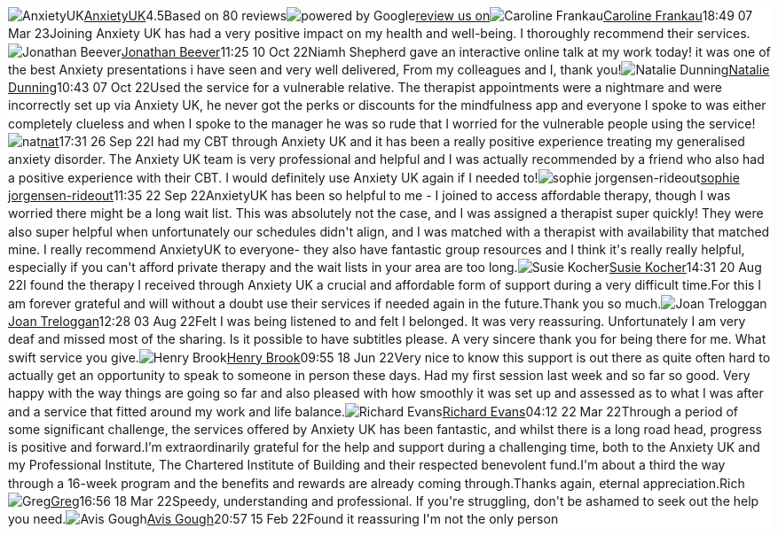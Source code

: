 ![AnxietyUK](/wp-content/uploads/2022/06/ChIJv1S80_qxe0gRiibtFRufcZM.jpg "AnxietyUK")[AnxietyUK](https://maps.google.com/?cid=10624447934624507530)4.5Based on 80 reviews![powered by Google](https://www.anxietyuk.org.uk/wp-content/plugins/widget-google-reviews/assets/img/powered_by_google_on_white.png "powered by Google")[review us on](https://search.google.com/local/writereview?placeid=ChIJv1S80_qxe0gRiibtFRufcZM)![Caroline Frankau](https://www.anxietyuk.org.uk/wp-content/plugins/widget-google-reviews/assets/img/guest.png "Caroline Frankau")[Caroline Frankau](https://www.google.com/maps/contrib/114280224461926671919/reviews)18:49 07 Mar 23Joining Anxiety UK has had a very positive impact on my health and well-being. I thoroughly recommend their services.![Jonathan Beever](https://www.anxietyuk.org.uk/wp-content/plugins/widget-google-reviews/assets/img/guest.png "Jonathan Beever")[Jonathan Beever](https://www.google.com/maps/contrib/103806184444414281709/reviews)11:25 10 Oct 22Niamh Shepherd gave an interactive online talk at my work today! it was one of the best Anxiety presentations i have seen and very well delivered, From my colleagues and I, thank you!![Natalie Dunning](https://www.anxietyuk.org.uk/wp-content/plugins/widget-google-reviews/assets/img/guest.png "Natalie Dunning")[Natalie Dunning](https://www.google.com/maps/contrib/116277420450555803396/reviews)10:43 07 Oct 22Used the service for a vulnerable relative. The therapist appointments were a nightmare and were incorrectly set up via Anxiety UK, he never got the perks or discounts for the mindfulness app and everyone I spoke to was either completely clueless and when I spoke to the manager he was so rude that I worried for the vulnerable people using the service!![nat](https://www.anxietyuk.org.uk/wp-content/plugins/widget-google-reviews/assets/img/guest.png "nat")[nat](https://www.google.com/maps/contrib/108218491554900662163/reviews)17:31 26 Sep 22I had my CBT through Anxiety UK and it has been a really positive experience treating my generalised anxiety disorder. The Anxiety UK team is very professional and helpful and I was actually recommended by a friend who also had a positive experience with their CBT. I would definitely use Anxiety UK again if I needed to!![sophie jorgensen-rideout](https://www.anxietyuk.org.uk/wp-content/plugins/widget-google-reviews/assets/img/guest.png "sophie jorgensen-rideout")[sophie jorgensen-rideout](https://www.google.com/maps/contrib/102037618607723648668/reviews)11:35 22 Sep 22AnxietyUK has been so helpful to me - I joined to access affordable therapy, though I was worried there might be a long wait list. This was absolutely not the case, and I was assigned a therapist super quickly! They were also super helpful when unfortunately our schedules didn't align, and I was matched with a therapist with availability that matched mine. I really recommend AnxietyUK to everyone- they also have fantastic group resources and I think it's really really helpful, especially if you can't afford private therapy and the wait lists in your area are too long.![Susie Kocher](https://www.anxietyuk.org.uk/wp-content/plugins/widget-google-reviews/assets/img/guest.png "Susie Kocher")[Susie Kocher](https://www.google.com/maps/contrib/102118975973349810551/reviews)14:31 20 Aug 22I found the therapy I received through Anxiety UK a crucial and affordable form of support during a very difficult time.For this I am forever grateful and will without a doubt use their services if needed again in the future.Thank you so much.![Joan Treloggan](https://www.anxietyuk.org.uk/wp-content/plugins/widget-google-reviews/assets/img/guest.png "Joan Treloggan")[Joan Treloggan](https://www.google.com/maps/contrib/112280333732625677830/reviews)12:28 03 Aug 22Felt I was being listened to and felt I belonged. It was very reassuring. Unfortunately I am very deaf and missed most of the sharing. Is it possible to have subtitles please. A very sincere thank you for being there for me. What swift service you give.![Henry Brook](https://www.anxietyuk.org.uk/wp-content/plugins/widget-google-reviews/assets/img/guest.png "Henry Brook")[Henry Brook](https://www.google.com/maps/contrib/109310205372126010833/reviews)09:55 18 Jun 22Very nice to know this support is out there as quite often hard to actually get an opportunity to speak to someone in person these days. Had my first session last week and so far so good. Very happy with the way things are going so far and also pleased with how smoothly it was set up and assessed as to what I was after and a service that fitted around my work and life balance.![Richard Evans](https://www.anxietyuk.org.uk/wp-content/plugins/widget-google-reviews/assets/img/guest.png "Richard Evans")[Richard Evans](https://www.google.com/maps/contrib/112699769080629839936/reviews)04:12 22 Mar 22Through a period of some significant challenge, the services offered by Anxiety UK has been fantastic, and whilst there is a long road head, progress is positive and forward.I’m extraordinarily grateful for the help and support during a challenging time, both to the Anxiety UK and my Professional Institute, The Chartered Institute of Building and their respected benevolent fund.I'm about a third the way through a 16-week program and the benefits and rewards are already coming through.Thanks again, eternal appreciation.Rich![Greg](https://www.anxietyuk.org.uk/wp-content/plugins/widget-google-reviews/assets/img/guest.png "Greg")[Greg](https://www.google.com/maps/contrib/107132855909224282856/reviews)16:56 18 Mar 22Speedy, understanding and professional. If you're struggling, don't be ashamed to seek out the help you need.![Avis Gough](https://www.anxietyuk.org.uk/wp-content/plugins/widget-google-reviews/assets/img/guest.png "Avis Gough")[Avis Gough](https://www.google.com/maps/contrib/103759780284686502827/reviews)20:57 15 Feb 22Found it reassuring I'm not the only person